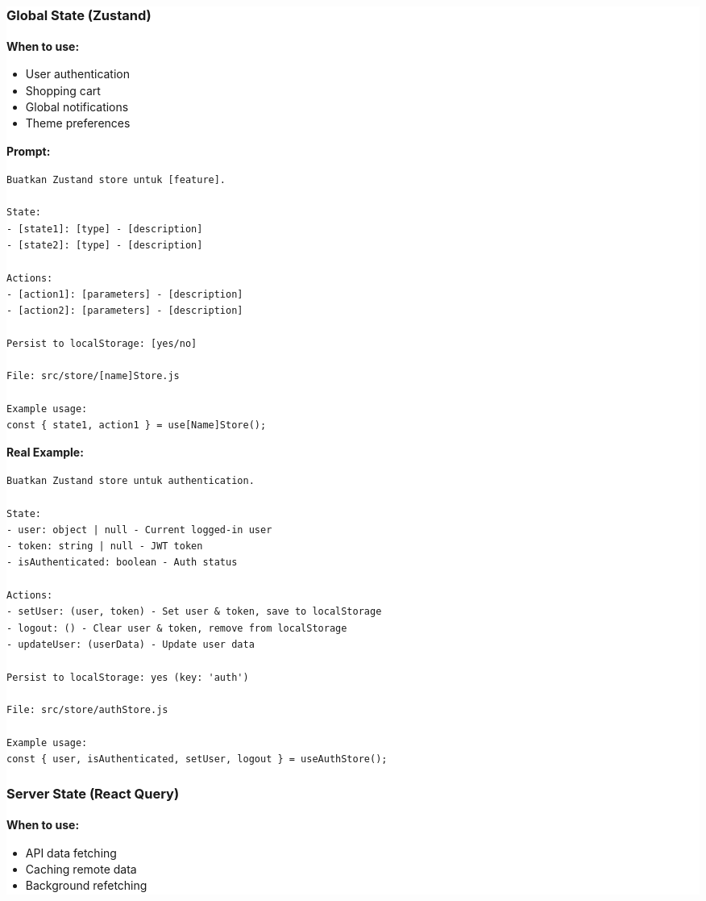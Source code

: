 ### Global State (Zustand)

**When to use:**
- User authentication
- Shopping cart
- Global notifications
- Theme preferences

**Prompt:**
```
Buatkan Zustand store untuk [feature].

State:
- [state1]: [type] - [description]
- [state2]: [type] - [description]

Actions:
- [action1]: [parameters] - [description]
- [action2]: [parameters] - [description]

Persist to localStorage: [yes/no]

File: src/store/[name]Store.js

Example usage:
const { state1, action1 } = use[Name]Store();
```

**Real Example:**
```
Buatkan Zustand store untuk authentication.

State:
- user: object | null - Current logged-in user
- token: string | null - JWT token
- isAuthenticated: boolean - Auth status

Actions:
- setUser: (user, token) - Set user & token, save to localStorage
- logout: () - Clear user & token, remove from localStorage
- updateUser: (userData) - Update user data

Persist to localStorage: yes (key: 'auth')

File: src/store/authStore.js

Example usage:
const { user, isAuthenticated, setUser, logout } = useAuthStore();
```

### Server State (React Query)

**When to use:**
- API data fetching
- Caching remote data
- Background refetching
